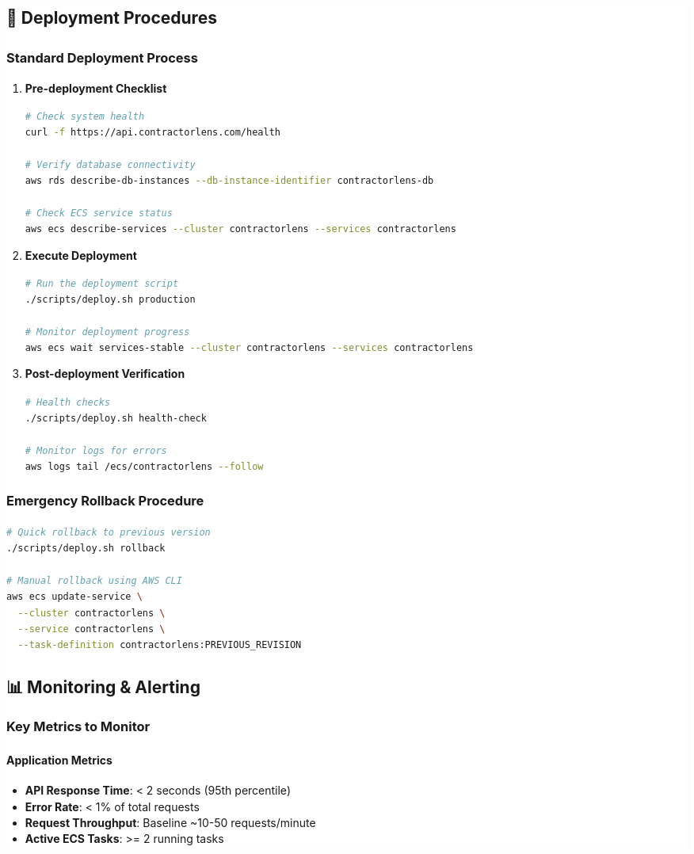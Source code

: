 ## 🚀 Deployment Procedures

### Standard Deployment Process

1. **Pre-deployment Checklist**
   ```bash
   # Check system health
   curl -f https://api.contractorlens.com/health
   
   # Verify database connectivity
   aws rds describe-db-instances --db-instance-identifier contractorlens-db
   
   # Check ECS service status
   aws ecs describe-services --cluster contractorlens --services contractorlens
   ```

2. **Execute Deployment**
   ```bash
   # Run the deployment script
   ./scripts/deploy.sh production
   
   # Monitor deployment progress
   aws ecs wait services-stable --cluster contractorlens --services contractorlens
   ```

3. **Post-deployment Verification**
   ```bash
   # Health checks
   ./scripts/deploy.sh health-check
   
   # Monitor logs for errors
   aws logs tail /ecs/contractorlens --follow
   ```

### Emergency Rollback Procedure

```bash
# Quick rollback to previous version
./scripts/deploy.sh rollback

# Manual rollback using AWS CLI
aws ecs update-service \
  --cluster contractorlens \
  --service contractorlens \
  --task-definition contractorlens:PREVIOUS_REVISION
```

## 📊 Monitoring & Alerting

### Key Metrics to Monitor

#### Application Metrics
- **API Response Time**: < 2 seconds (95th percentile)
- **Error Rate**: < 1% of total requests
- **Request Throughput**: Baseline ~10-50 requests/minute
- **Active ECS Tasks**: >= 2 running tasks
